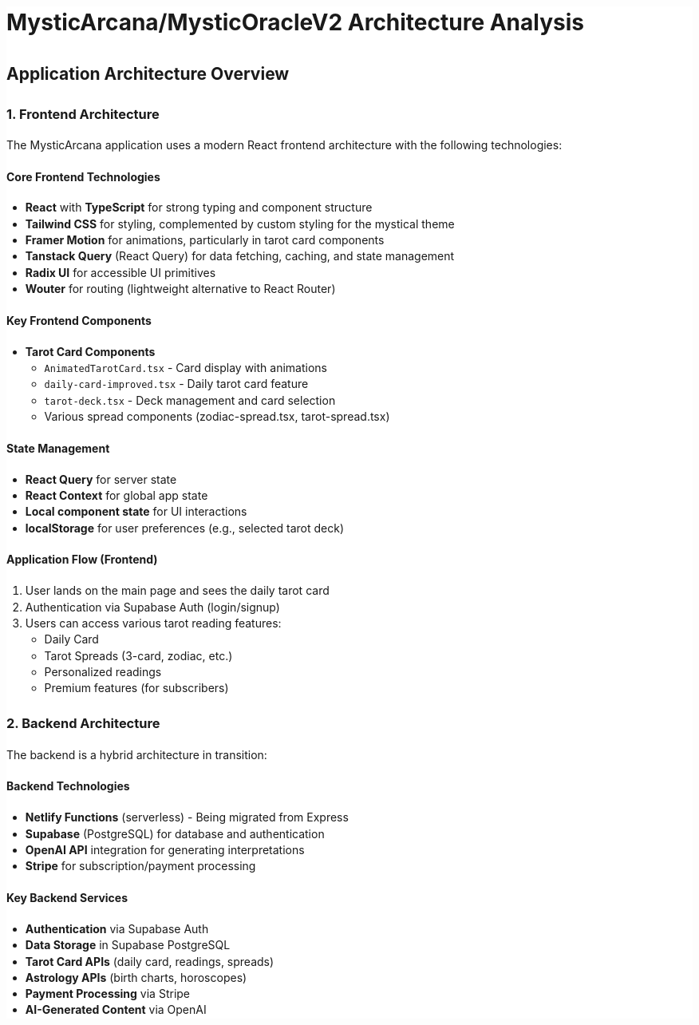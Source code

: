 # MysticArcana/MysticOracleV2 Architecture Analysis

## Application Architecture Overview

### 1. Frontend Architecture

The MysticArcana application uses a modern React frontend architecture with the following technologies:

#### Core Frontend Technologies
- **React** with **TypeScript** for strong typing and component structure
- **Tailwind CSS** for styling, complemented by custom styling for the mystical theme
- **Framer Motion** for animations, particularly in tarot card components
- **Tanstack Query** (React Query) for data fetching, caching, and state management
- **Radix UI** for accessible UI primitives
- **Wouter** for routing (lightweight alternative to React Router)

#### Key Frontend Components
- **Tarot Card Components**
  - `AnimatedTarotCard.tsx` - Card display with animations
  - `daily-card-improved.tsx` - Daily tarot card feature
  - `tarot-deck.tsx` - Deck management and card selection
  - Various spread components (zodiac-spread.tsx, tarot-spread.tsx)

#### State Management
- **React Query** for server state
- **React Context** for global app state
- **Local component state** for UI interactions
- **localStorage** for user preferences (e.g., selected tarot deck)

#### Application Flow (Frontend)
1. User lands on the main page and sees the daily tarot card
2. Authentication via Supabase Auth (login/signup)
3. Users can access various tarot reading features:
   - Daily Card
   - Tarot Spreads (3-card, zodiac, etc.)
   - Personalized readings
   - Premium features (for subscribers)

### 2. Backend Architecture

The backend is a hybrid architecture in transition:

#### Backend Technologies
- **Netlify Functions** (serverless) - Being migrated from Express
- **Supabase** (PostgreSQL) for database and authentication
- **OpenAI API** integration for generating interpretations
- **Stripe** for subscription/payment processing

#### Key Backend Services
- **Authentication** via Supabase Auth
- **Data Storage** in Supabase PostgreSQL
- **Tarot Card APIs** (daily card, readings, spreads)
- **Astrology APIs** (birth charts, horoscopes)
- **Payment Processing** via Stripe
- **AI-Generated Content** via OpenAI
